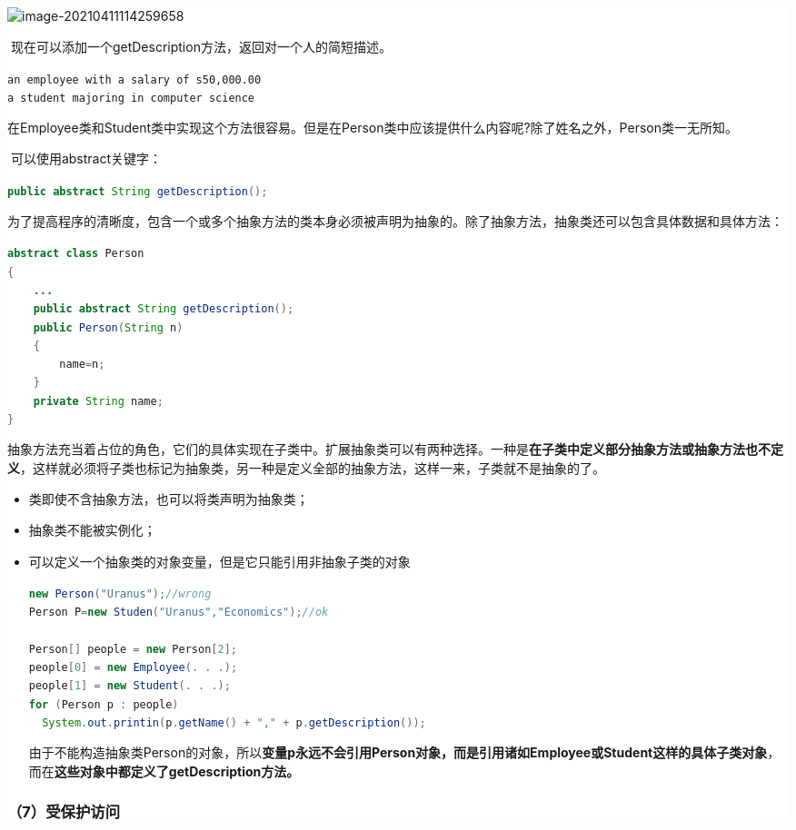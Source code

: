 ![image-20210411114259658](http://uranus-picture.oss-cn-beijing.aliyuncs.com/img/image-20210411114259658.png)

​		现在可以添加一个getDescription方法，返回对一个人的简短描述。

```
an employee with a salary of s50,000.00
a student majoring in computer science
```

​		在Employee类和Student类中实现这个方法很容易。但是在Person类中应该提供什么内容呢?除了姓名之外，Person类一无所知。

​		可以使用abstract关键字：

```java
public abstract String getDescription();
```

​		为了提高程序的清晰度，包含一个或多个抽象方法的类本身必须被声明为抽象的。除了抽象方法，抽象类还可以包含具体数据和具体方法：

```java
abstract class Person
{
    ...
    public abstract String getDescription();
    public Person(String n)
    {
        name=n;
    }
    private String name;
}
```

​		抽象方法充当着占位的角色，它们的具体实现在子类中。扩展抽象类可以有两种选择。一种是**在子类中定义部分抽象方法或抽象方法也不定义**，这样就必须将子类也标记为抽象类，另一种是定义全部的抽象方法，这样一来，子类就不是抽象的了。

- 类即使不含抽象方法，也可以将类声明为抽象类；

- 抽象类不能被实例化；

- 可以定义一个抽象类的对象变量，但是它只能引用非抽象子类的对象

  ```java
  new Person("Uranus");//wrong
  Person P=new Studen("Uranus","Economics");//ok
  
  Person[] people = new Person[2];
  people[0] = new Employee(. . .);
  people[1] = new Student(. . .);
  for (Person p : people)
  	System.out.printin(p.getName() + "," + p.getDescription());
  
  ```

  由于不能构造抽象类Person的对象，所以**变量p永远不会引用Person对象，而是引用诸如Employee或Student这样的具体子类对象**，而在**这些对象中都定义了getDescription方法。**

### （7）受保护访问
